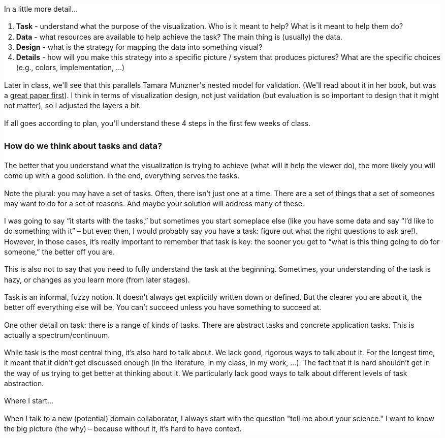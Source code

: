 In a little more detail...

1. **Task** - understand what the purpose of the visualization. Who is it meant to help? What is it meant to help them do?
2. **Data** - what resources are available to help achieve the task? The main thing is (usually) the data.
3. **Design** - what is the strategy for mapping the data into something visual?
4. **Details** - how will you make this strategy into a specific picture / system that produces pictures? What are the specific choices (e.g., colors, implementation, ...)

Later in class, we'll see that this parallels Tamara Munzner's nested model for validation. (We'll read about it in her book, but was a [great paper first](https://www.cs.ubc.ca/nest/imager/tr/2009/NestedModel/ "The Nested Model Paper")). I think in terms of visualization design, not just validation (but evaluation is so important to design that it might not matter), so I adjusted the layers a bit.

If all goes according to plan, you'll understand these 4 steps in the first few weeks of class.

### How do we think about tasks and data?

The better that you understand what the visualization is trying to achieve (what will it help the viewer do), the more likely you will come up with a good solution. In the end, everything serves the tasks.

Note the plural: you may have a set of tasks. Often, there isn’t just one at a time. There are a set of things that a set of someones may want to do for a set of reasons. And maybe your solution will address many of these.

I was going to say “it starts with the tasks,” but sometimes you start someplace else (like you have some data and say “I’d like to do something with it” – but even then, I would probably say you have a task: figure out what the right questions to ask are!). However, in those cases, it’s really important to remember that task is key: the sooner you get to “what is this thing going to do for someone,” the better off you are.

This is also not to say that you need to fully understand the task at the beginning. Sometimes, your understanding of the task is hazy, or changes as you learn more (from later stages).

Task is an informal, fuzzy notion. It doesn’t always get explicitly written down or defined. But the clearer you are about it, the better off everything else will be. You can’t succeed unless you have something to succeed at.

One other detail on task: there is a range of kinds of tasks. There are abstract tasks and concrete application tasks. This is actually a spectrum/continuum.

While task is the most central thing, it’s also hard to talk about. We lack good, rigorous ways to talk about it.  For the longest time, it meant that it didn’t get discussed enough (in the literature, in my class, in my work, ...). The fact that it is hard shouldn’t get in the way of us trying to get better at thinking about it. We particularly lack good ways to talk about different levels of task abstraction.


Where I start...

When I talk to a new (potential) domain collaborator, I always start with the question "tell me about your science." I want to know the big picture (the why) – because without it, it’s hard to have context.

